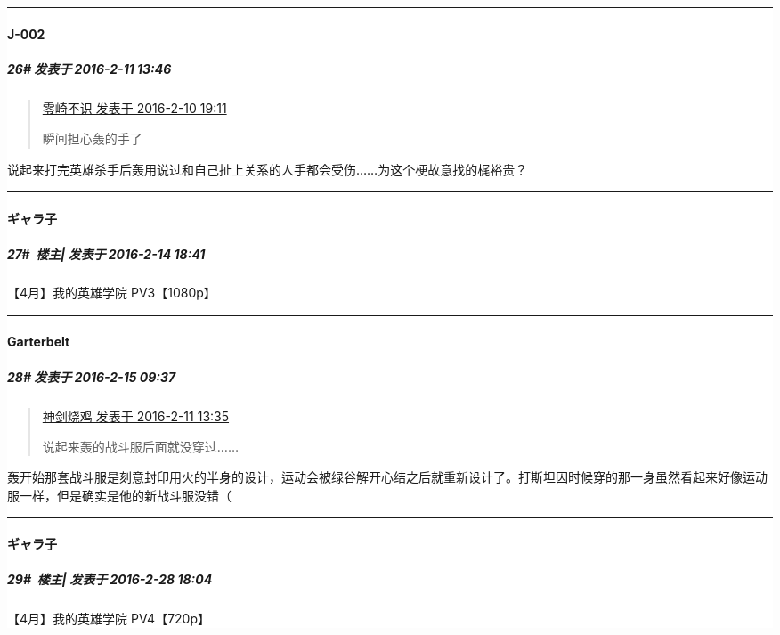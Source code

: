 



*****

####  J-002  
##### 26#       发表于 2016-2-11 13:46



<blockquote><a href="httphttps://bbs.saraba1st.com/2b/forum.php?mod=redirect&amp;goto=findpost&amp;pid=31539833&amp;ptid=1204121" target="_blank">零崎不识 发表于 2016-2-10 19:11</a>

瞬间担心轰的手了</blockquote>
说起来打完英雄杀手后轰用说过和自己扯上关系的人手都会受伤……为这个梗故意找的梶裕贵？







*****

####  ギャラ子  
##### 27#         楼主| 发表于 2016-2-14 18:41




【4月】我的英雄学院 PV3【1080p】








*****

####  Garterbelt  
##### 28#       发表于 2016-2-15 09:37



<blockquote><a href="httphttps://bbs.saraba1st.com/2b/forum.php?mod=redirect&amp;goto=findpost&amp;pid=31544903&amp;ptid=1204121" target="_blank">神剑烧鸡 发表于 2016-2-11 13:35</a>

说起来轰的战斗服后面就没穿过……</blockquote>
轰开始那套战斗服是刻意封印用火的半身的设计，运动会被绿谷解开心结之后就重新设计了。打斯坦因时候穿的那一身虽然看起来好像运动服一样，但是确实是他的新战斗服没错（







*****

####  ギャラ子  
##### 29#         楼主| 发表于 2016-2-28 18:04




【4月】我的英雄学院 PV4【720p】
